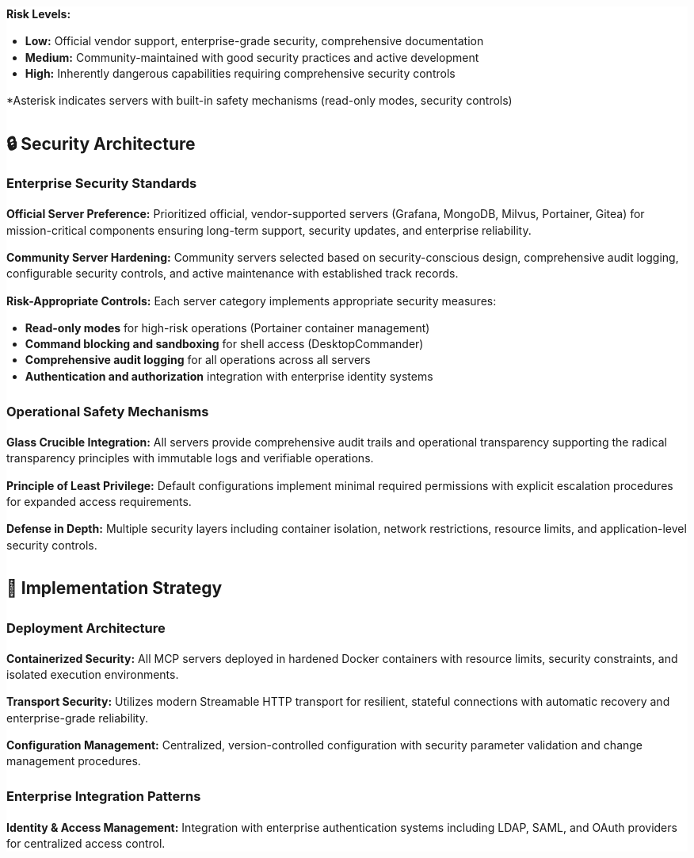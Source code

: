 **Risk Levels:**

- **Low:** Official vendor support, enterprise-grade security, comprehensive documentation
- **Medium:** Community-maintained with good security practices and active development
- **High:** Inherently dangerous capabilities requiring comprehensive security controls

*Asterisk indicates servers with built-in safety mechanisms (read-only modes, security controls)

## **🔒 Security Architecture**

### **Enterprise Security Standards**

**Official Server Preference:** Prioritized official, vendor-supported servers (Grafana, MongoDB, Milvus, Portainer, Gitea) for mission-critical components ensuring long-term support, security updates, and enterprise reliability.

**Community Server Hardening:** Community servers selected based on security-conscious design, comprehensive audit logging, configurable security controls, and active maintenance with established track records.

**Risk-Appropriate Controls:** Each server category implements appropriate security measures:

- **Read-only modes** for high-risk operations (Portainer container management)
- **Command blocking and sandboxing** for shell access (DesktopCommander)
- **Comprehensive audit logging** for all operations across all servers
- **Authentication and authorization** integration with enterprise identity systems

### **Operational Safety Mechanisms**

**Glass Crucible Integration:** All servers provide comprehensive audit trails and operational transparency supporting the radical transparency principles with immutable logs and verifiable operations.

**Principle of Least Privilege:** Default configurations implement minimal required permissions with explicit escalation procedures for expanded access requirements.

**Defense in Depth:** Multiple security layers including container isolation, network restrictions, resource limits, and application-level security controls.

## **🚀 Implementation Strategy**

### **Deployment Architecture**

**Containerized Security:** All MCP servers deployed in hardened Docker containers with resource limits, security constraints, and isolated execution environments.

**Transport Security:** Utilizes modern Streamable HTTP transport for resilient, stateful connections with automatic recovery and enterprise-grade reliability.

**Configuration Management:** Centralized, version-controlled configuration with security parameter validation and change management procedures.

### **Enterprise Integration Patterns**

**Identity & Access Management:** Integration with enterprise authentication systems including LDAP, SAML, and OAuth providers for centralized access control.
